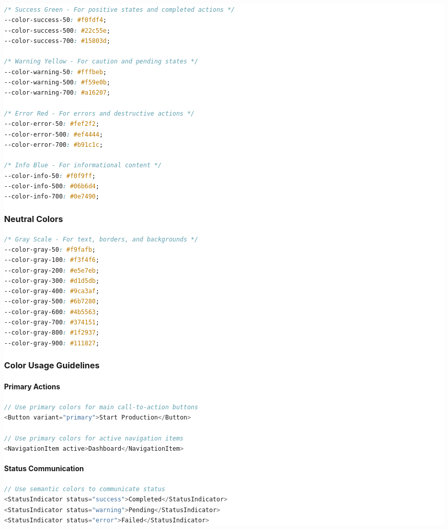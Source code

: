 ```css
/* Success Green - For positive states and completed actions */
--color-success-50: #f0fdf4;
--color-success-500: #22c55e;
--color-success-700: #15803d;

/* Warning Yellow - For caution and pending states */
--color-warning-50: #fffbeb;
--color-warning-500: #f59e0b;
--color-warning-700: #a16207;

/* Error Red - For errors and destructive actions */
--color-error-50: #fef2f2;
--color-error-500: #ef4444;
--color-error-700: #b91c1c;

/* Info Blue - For informational content */
--color-info-50: #f0f9ff;
--color-info-500: #06b6d4;
--color-info-700: #0e7490;
```

### Neutral Colors

```css
/* Gray Scale - For text, borders, and backgrounds */
--color-gray-50: #f9fafb;
--color-gray-100: #f3f4f6;
--color-gray-200: #e5e7eb;
--color-gray-300: #d1d5db;
--color-gray-400: #9ca3af;
--color-gray-500: #6b7280;
--color-gray-600: #4b5563;
--color-gray-700: #374151;
--color-gray-800: #1f2937;
--color-gray-900: #111827;
```

### Color Usage Guidelines

#### Primary Actions
```typescript
// Use primary colors for main call-to-action buttons
<Button variant="primary">Start Production</Button>

// Use primary colors for active navigation items
<NavigationItem active>Dashboard</NavigationItem>
```

#### Status Communication
```typescript
// Use semantic colors to communicate status
<StatusIndicator status="success">Completed</StatusIndicator>
<StatusIndicator status="warning">Pending</StatusIndicator>
<StatusIndicator status="error">Failed</StatusIndicator>
```
